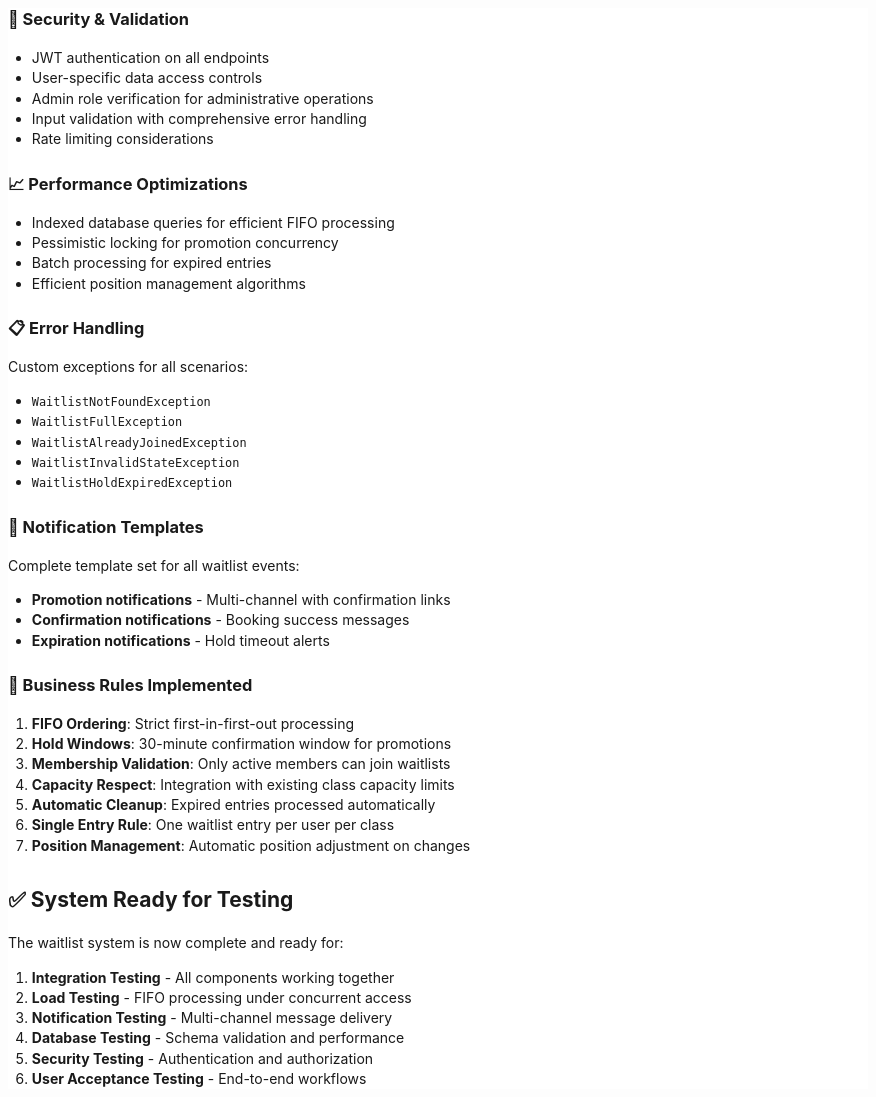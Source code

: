 ### 🔐 Security & Validation

- JWT authentication on all endpoints
- User-specific data access controls
- Admin role verification for administrative operations
- Input validation with comprehensive error handling
- Rate limiting considerations

### 📈 Performance Optimizations

- Indexed database queries for efficient FIFO processing
- Pessimistic locking for promotion concurrency
- Batch processing for expired entries
- Efficient position management algorithms

### 📋 Error Handling

Custom exceptions for all scenarios:
- `WaitlistNotFoundException`
- `WaitlistFullException` 
- `WaitlistAlreadyJoinedException`
- `WaitlistInvalidStateException`
- `WaitlistHoldExpiredException`

### 📱 Notification Templates

Complete template set for all waitlist events:
- **Promotion notifications** - Multi-channel with confirmation links
- **Confirmation notifications** - Booking success messages
- **Expiration notifications** - Hold timeout alerts

### 🎯 Business Rules Implemented

1. **FIFO Ordering**: Strict first-in-first-out processing
2. **Hold Windows**: 30-minute confirmation window for promotions
3. **Membership Validation**: Only active members can join waitlists
4. **Capacity Respect**: Integration with existing class capacity limits
5. **Automatic Cleanup**: Expired entries processed automatically
6. **Single Entry Rule**: One waitlist entry per user per class
7. **Position Management**: Automatic position adjustment on changes

## ✅ System Ready for Testing

The waitlist system is now complete and ready for:

1. **Integration Testing** - All components working together
2. **Load Testing** - FIFO processing under concurrent access  
3. **Notification Testing** - Multi-channel message delivery
4. **Database Testing** - Schema validation and performance
5. **Security Testing** - Authentication and authorization
6. **User Acceptance Testing** - End-to-end workflows
